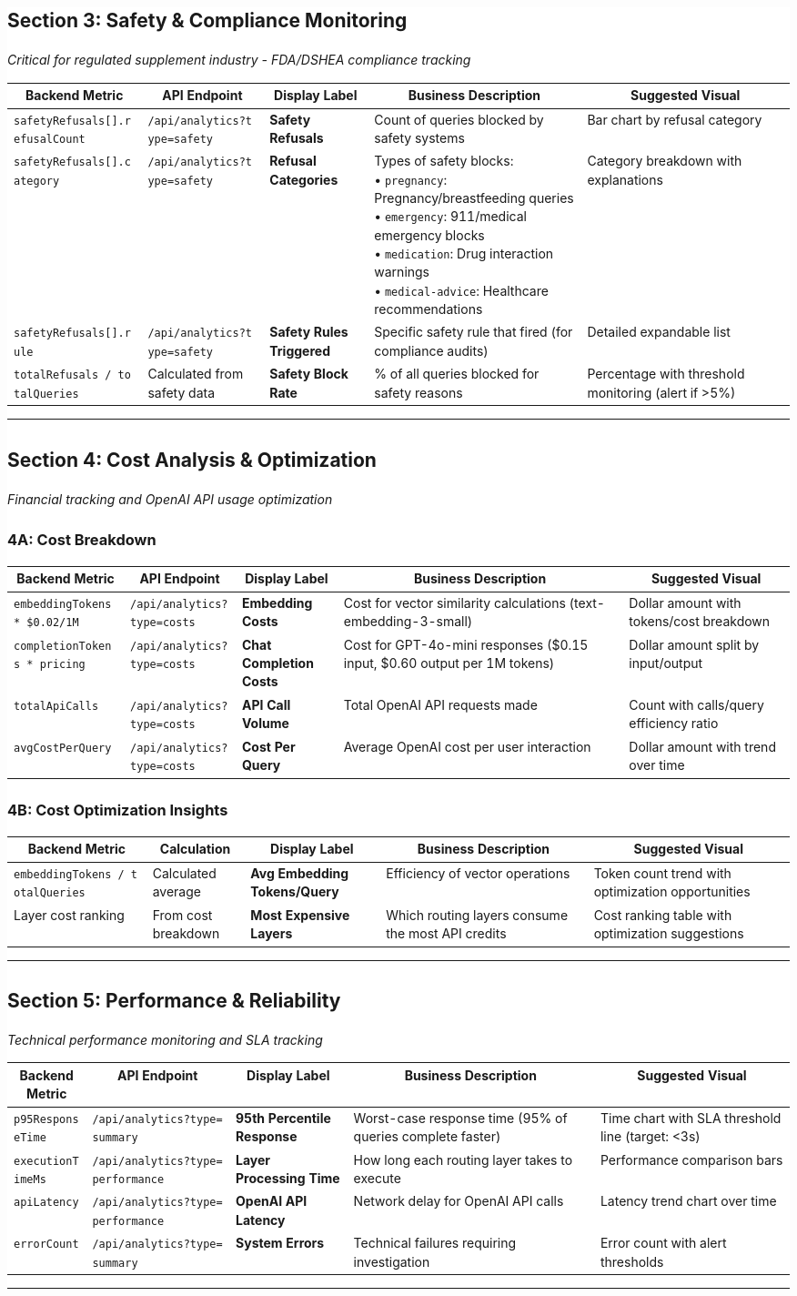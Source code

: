 
## Section 3: Safety & Compliance Monitoring
*Critical for regulated supplement industry - FDA/DSHEA compliance tracking*

| **Backend Metric** | **API Endpoint** | **Display Label** | **Business Description** | **Suggested Visual** |
|-------------------|------------------|-------------------|-------------------------|---------------------|
| `safetyRefusals[].refusalCount` | `/api/analytics?type=safety` | **Safety Refusals** | Count of queries blocked by safety systems | Bar chart by refusal category |
| `safetyRefusals[].category` | `/api/analytics?type=safety` | **Refusal Categories** | Types of safety blocks:<br>• `pregnancy`: Pregnancy/breastfeeding queries<br>• `emergency`: 911/medical emergency blocks<br>• `medication`: Drug interaction warnings<br>• `medical-advice`: Healthcare recommendations | Category breakdown with explanations |
| `safetyRefusals[].rule` | `/api/analytics?type=safety` | **Safety Rules Triggered** | Specific safety rule that fired (for compliance audits) | Detailed expandable list |
| `totalRefusals / totalQueries` | Calculated from safety data | **Safety Block Rate** | % of all queries blocked for safety reasons | Percentage with threshold monitoring (alert if >5%) |

---

## Section 4: Cost Analysis & Optimization
*Financial tracking and OpenAI API usage optimization*

### 4A: Cost Breakdown
| **Backend Metric** | **API Endpoint** | **Display Label** | **Business Description** | **Suggested Visual** |
|-------------------|------------------|-------------------|-------------------------|---------------------|
| `embeddingTokens * $0.02/1M` | `/api/analytics?type=costs` | **Embedding Costs** | Cost for vector similarity calculations (text-embedding-3-small) | Dollar amount with tokens/cost breakdown |
| `completionTokens * pricing` | `/api/analytics?type=costs` | **Chat Completion Costs** | Cost for GPT-4o-mini responses ($0.15 input, $0.60 output per 1M tokens) | Dollar amount split by input/output |
| `totalApiCalls` | `/api/analytics?type=costs` | **API Call Volume** | Total OpenAI API requests made | Count with calls/query efficiency ratio |
| `avgCostPerQuery` | `/api/analytics?type=costs` | **Cost Per Query** | Average OpenAI cost per user interaction | Dollar amount with trend over time |

### 4B: Cost Optimization Insights
| **Backend Metric** | **Calculation** | **Display Label** | **Business Description** | **Suggested Visual** |
|-------------------|-----------------|-------------------|-------------------------|---------------------|
| `embeddingTokens / totalQueries` | Calculated average | **Avg Embedding Tokens/Query** | Efficiency of vector operations | Token count trend with optimization opportunities |
| Layer cost ranking | From cost breakdown | **Most Expensive Layers** | Which routing layers consume the most API credits | Cost ranking table with optimization suggestions |

---

## Section 5: Performance & Reliability
*Technical performance monitoring and SLA tracking*

| **Backend Metric** | **API Endpoint** | **Display Label** | **Business Description** | **Suggested Visual** |
|-------------------|------------------|-------------------|-------------------------|---------------------|
| `p95ResponseTime` | `/api/analytics?type=summary` | **95th Percentile Response** | Worst-case response time (95% of queries complete faster) | Time chart with SLA threshold line (target: <3s) |
| `executionTimeMs` | `/api/analytics?type=performance` | **Layer Processing Time** | How long each routing layer takes to execute | Performance comparison bars |
| `apiLatency` | `/api/analytics?type=performance` | **OpenAI API Latency** | Network delay for OpenAI API calls | Latency trend chart over time |
| `errorCount` | `/api/analytics?type=summary` | **System Errors** | Technical failures requiring investigation | Error count with alert thresholds |

---
